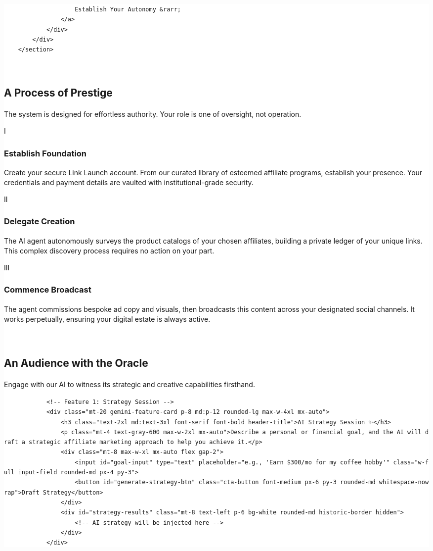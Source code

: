                         Establish Your Autonomy &rarr;
                    </a>
                </div>
            </div>
        </section>
 
        <!-- How It Works Section -->
        <section id="how-it-works" class="py-24 bg-white">
            <div class="container mx-auto px-6 text-center">
                <h2 class="text-3xl md:text-4xl font-serif font-bold header-title section-title">A Process of Prestige</h2>
                <p class="mt-10 text-lg text-gray-600 max-w-2xl mx-auto font-light">The system is designed for effortless authority. Your role is one of oversight, not operation.</p>
                <div class="mt-20 grid grid-cols-1 md:grid-cols-3 gap-12 text-center">
                    <!-- Step 1 -->
                    <div class="flex flex-col items-center">
                        <div class="step-number flex items-center justify-center rounded-full">I</div>
                        <h3 class="mt-6 text-xl font-serif font-bold header-title">Establish Foundation</h3>
                        <p class="mt-2 text-gray-600 font-light">Create your secure Link Launch account. From our curated library of esteemed affiliate programs, establish your presence. Your credentials and payment details are vaulted with institutional-grade security.</p>
                    </div>
                    <!-- Step 2 -->
                    <div class="flex flex-col items-center">
                        <div class="step-number flex items-center justify-center rounded-full">II</div>
                        <h3 class="mt-6 text-xl font-serif font-bold header-title">Delegate Creation</h3>
                        <p class="mt-2 text-gray-600 font-light">The AI agent autonomously surveys the product catalogs of your chosen affiliates, building a private ledger of your unique links. This complex discovery process requires no action on your part.</p>
                    </div>
                    <!-- Step 3 -->
                    <div class="flex flex-col items-center">
                         <div class="step-number flex items-center justify-center rounded-full">III</div>
                        <h3 class="mt-6 text-xl font-serif font-bold header-title">Commence Broadcast</h3>
                        <p class="mt-2 text-gray-600 font-light">The agent commissions bespoke ad copy and visuals, then broadcasts this content across your designated social channels. It works perpetually, ensuring your digital estate is always active.</p>
                    </div>
                </div>
            </div>
        </section>
 
        <!-- AI Features Section -->
        <section id="ai-features" class="py-24">
            <div class="container mx-auto px-6 text-center">
                <h2 class="text-3xl md:text-4xl font-serif font-bold header-title section-title">An Audience with the Oracle</h2>
                <p class="mt-10 text-lg text-gray-600 max-w-2xl mx-auto font-light">Engage with our AI to witness its strategic and creative capabilities firsthand.</p>
                
                <!-- Feature 1: Strategy Session -->
                <div class="mt-20 gemini-feature-card p-8 md:p-12 rounded-lg max-w-4xl mx-auto">
                    <h3 class="text-2xl md:text-3xl font-serif font-bold header-title">AI Strategy Session ✨</h3>
                    <p class="mt-4 text-gray-600 max-w-2xl mx-auto">Describe a personal or financial goal, and the AI will draft a strategic affiliate marketing approach to help you achieve it.</p>
                    <div class="mt-8 max-w-xl mx-auto flex gap-2">
                        <input id="goal-input" type="text" placeholder="e.g., 'Earn $300/mo for my coffee hobby'" class="w-full input-field rounded-md px-4 py-3">
                        <button id="generate-strategy-btn" class="cta-button font-medium px-6 py-3 rounded-md whitespace-nowrap">Draft Strategy</button>
                    </div>
                    <div id="strategy-results" class="mt-8 text-left p-6 bg-white rounded-md historic-border hidden">
                        <!-- AI strategy will be injected here -->
                    </div>
                </div>